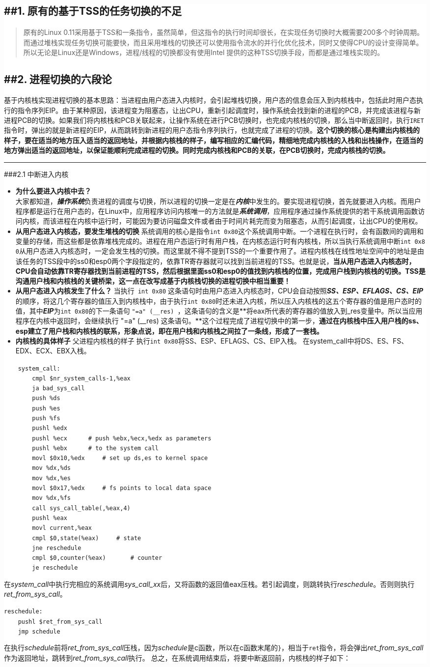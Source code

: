
##1. 原有的基于TSS的任务切换的不足
---
>原有的Linux 0.11采用基于TSS和一条指令，虽然简单，但这指令的执行时间却很长，在实现任务切换时大概需要200多个时钟周期。而通过堆栈实现任务切换可能要快，而且采用堆栈的切换还可以使用指令流水的并行化优化技术，同时又使得CPU的设计变得简单。所以无论是Linux还是Windows，进程/线程的切换都没有使用Intel 提供的这种TSS切换手段，而都是通过堆栈实现的。

##2. 进程切换的六段论
---
基于内核栈实现进程切换的基本思路：当进程由用户态进入内核时，会引起堆栈切换，用户态的信息会压入到内核栈中，包括此时用户态执行的指令序列EIP。由于某种原因，该进程变为阻塞态，让出CPU，重新引起调度时，操作系统会找到新的进程的PCB，并完成该进程与新进程PCB的切换。如果我们将内核栈和PCB关联起来，让操作系统在进行PCB切换时，也完成内核栈的切换，那么当中断返回时，执行`IRET`指令时，弹出的就是新进程的EIP，从而跳转到新进程的用户态指令序列执行，也就完成了进程的切换。**这个切换的核心是构建出内核栈的样子，要在适当的地方压入适当的返回地址，并根据内核栈的样子，编写相应的汇编代码，精细地完成内核栈的入栈和出栈操作，在适当的地方弹出适当的返回地址，以保证能顺利完成进程的切换。同时完成内核栈和PCB的关联，在PCB切换时，完成内核栈的切换。**
___
###2.1 中断进入内核
-  **为什么要进入内核中去？**  
大家都知道，***操作系统***负责进程的调度与切换，所以进程的切换一定是在***内核***中发生的。要实现进程切换，首先就要进入内核。而用户程序都是运行在用户态的，在Linux中，应用程序访问内核唯一的方法就是***系统调用***，应用程序通过操作系统提供的若干系统调用函数访问内核，而该进程在内核中运行时，可能因为要访问磁盘文件或者由于时间片耗完而变为阻塞态，从而引起调度，让出CPU的使用权。
-  **从用户态进入内核态，要发生堆栈的切换**
系统调用的核心是指令` int 0x80 `这个系统调用中断。一个进程在执行时，会有函数间的调用和变量的存储，而这些都是依靠堆栈完成的。进程在用户态运行时有用户栈，在内核态运行时有内核栈，所以当执行系统调用中断` int 0x80 `从用户态进入内核态时，一定会发生栈的切换。而这里就不得不提到TSS的一个重要作用了。进程内核栈在线性地址空间中的地址是由该任务的TSS段中的ss0和esp0两个字段指定的，依靠TR寄存器就可以找到当前进程的TSS。也就是说，**当从用户态进入内核态时，CPU会自动依靠TR寄存器找到当前进程的TSS，然后根据里面ss0和esp0的值找到内核栈的位置，完成用户栈到内核栈的切换。TSS是沟通用户栈和内核栈的关键桥梁，这一点在改写成基于内核栈切换的进程切换中相当重要！**
- **从用户态进入内核发生了什么？**
当执行` int 0x80` 这条语句时由用户态进入内核态时，CPU会自动按照***SS、ESP、EFLAGS、CS、EIP***的顺序，将这几个寄存器的值压入到内核栈中，由于执行` int 0x80 `时还未进入内核，所以压入内核栈的这五个寄存器的值是用户态时的值，其中***EIP***为` int 0x80 `的下一条语句 `"=a" (__res) `，这条语句的含义是**将eax所代表的寄存器的值放入到_res变量中。所以当应用程序在内核中返回时，会继续执行 "=a" (__res) 这条语句。**这个过程完成了进程切换中的第一步，**通过在内核栈中压入用户栈的ss、esp建立了用户栈和内核栈的联系，形象点说，即在用户栈和内核栈之间拉了一条线，形成了一套栈。**
-	**内核栈的具体样子**
 父进程内核栈的样子
执行`int 0x80`将SS、ESP、EFLAGS、CS、EIP入栈。
在system_call中将DS、ES、FS、EDX、ECX、EBX入栈。

```
	system_call:
		cmpl $nr_system_calls-1,%eax
		ja bad_sys_call
		push %ds
		push %es
		push %fs
		pushl %edx
		pushl %ecx		# push %ebx,%ecx,%edx as parameters
		pushl %ebx		# to the system call
		movl $0x10,%edx		# set up ds,es to kernel space
		mov %dx,%ds
		mov %dx,%es
		movl $0x17,%edx		# fs points to local data space
		mov %dx,%fs
		call sys_call_table(,%eax,4)
		pushl %eax
		movl current,%eax
		cmpl $0,state(%eax)		# state
		jne reschedule
		cmpl $0,counter(%eax)		# counter
		je reschedule
```
在*system_call*中执行完相应的系统调用*sys_call_xx*后，又将函数的返回值eax压栈。若引起调度，则跳转执行*reschedule*。否则则执行*ret_from_sys_call*。
```
reschedule:
	pushl $ret_from_sys_call
	jmp schedule
```
在执行*schedule*前将*ret_from_sys_call*压栈，因为*schedule*是c函数，所以在c函数末尾的`}`，相当于`ret`指令，将会弹出*ret_from_sys_call*作为返回地址，跳转到*ret_from_sys_call*执行。
总之，在系统调用结束后，将要中断返回前，内核栈的样子如下：
